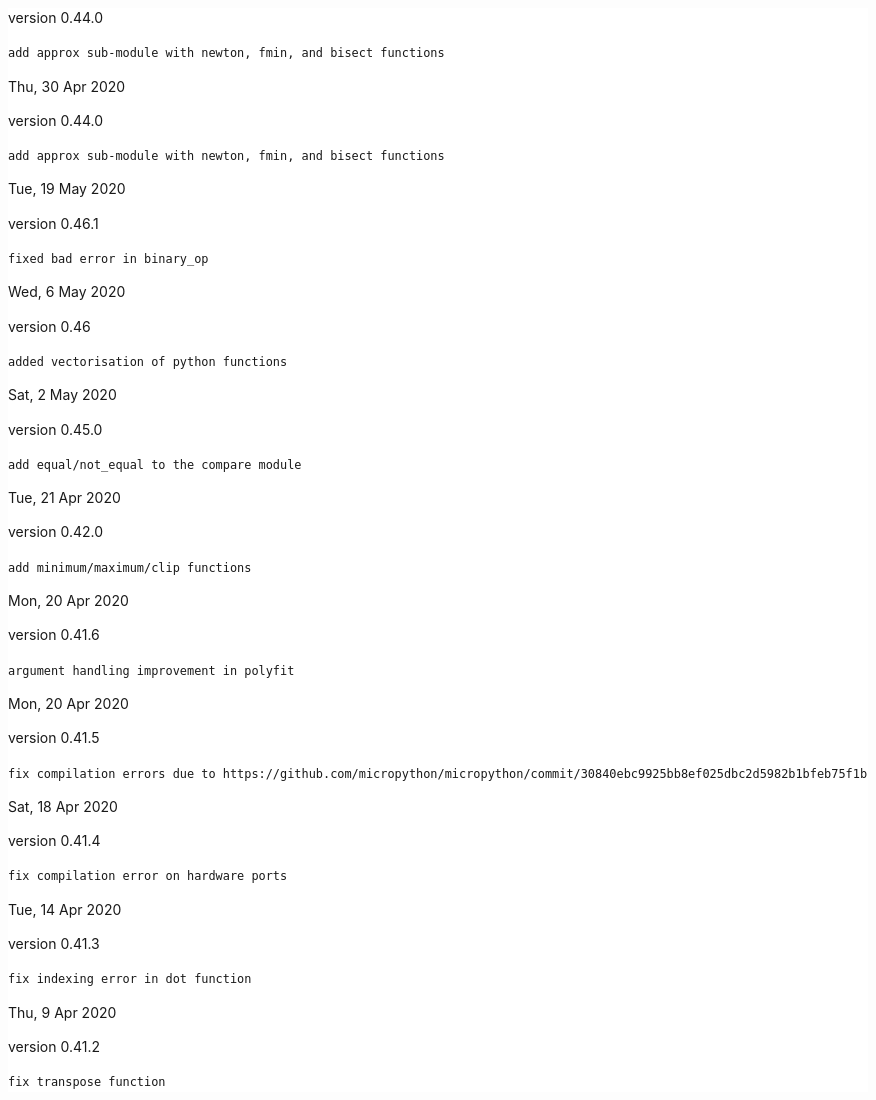version 0.44.0

    add approx sub-module with newton, fmin, and bisect functions

Thu, 30 Apr 2020

version 0.44.0

    add approx sub-module with newton, fmin, and bisect functions

Tue, 19 May 2020

version 0.46.1

    fixed bad error in binary_op

Wed, 6 May 2020

version 0.46

    added vectorisation of python functions

Sat, 2 May 2020

version 0.45.0

    add equal/not_equal to the compare module

Tue, 21 Apr 2020

version 0.42.0

    add minimum/maximum/clip functions

Mon, 20 Apr 2020

version 0.41.6

    argument handling improvement in polyfit

Mon, 20 Apr 2020

version 0.41.5

    fix compilation errors due to https://github.com/micropython/micropython/commit/30840ebc9925bb8ef025dbc2d5982b1bfeb75f1b

Sat, 18 Apr 2020

version 0.41.4

    fix compilation error on hardware ports

Tue, 14 Apr 2020

version 0.41.3

    fix indexing error in dot function

Thu, 9 Apr 2020

version 0.41.2

    fix transpose function

